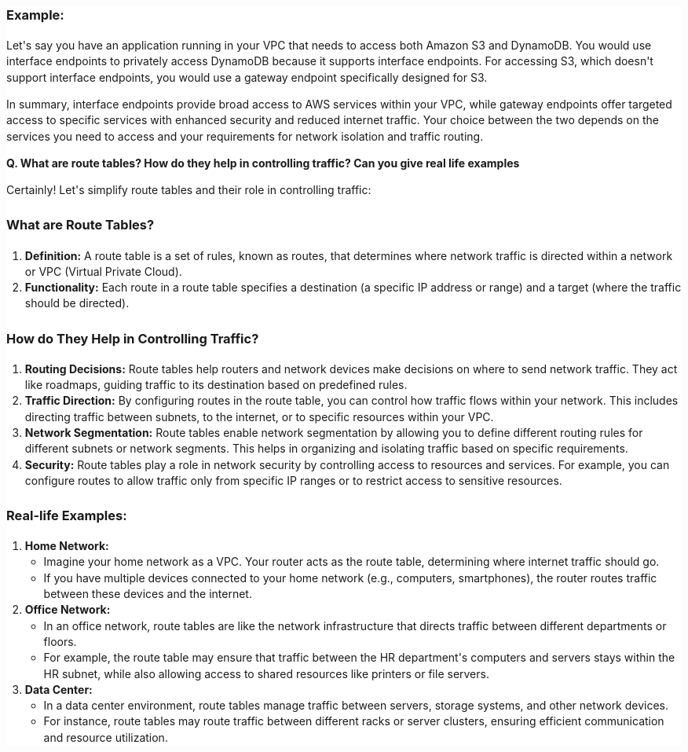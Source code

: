 ### Example:

Let's say you have an application running in your VPC that needs to access both Amazon S3 and DynamoDB. You would use interface endpoints to privately access DynamoDB because it supports interface endpoints. For accessing S3, which doesn't support interface endpoints, you would use a gateway endpoint specifically designed for S3.

In summary, interface endpoints provide broad access to AWS services within your VPC, while gateway endpoints offer targeted access to specific services with enhanced security and reduced internet traffic. Your choice between the two depends on the services you need to access and your requirements for network isolation and traffic routing.


**Q. What are route tables? How do they help in controlling traffic? Can you give real life examples**

Certainly! Let's simplify route tables and their role in controlling traffic:

### What are Route Tables?

1. **Definition:** A route table is a set of rules, known as routes, that determines where network traffic is directed within a network or VPC (Virtual Private Cloud).
2. **Functionality:** Each route in a route table specifies a destination (a specific IP address or range) and a target (where the traffic should be directed).

### How do They Help in Controlling Traffic?

1. **Routing Decisions:** Route tables help routers and network devices make decisions on where to send network traffic. They act like roadmaps, guiding traffic to its destination based on predefined rules.
2. **Traffic Direction:** By configuring routes in the route table, you can control how traffic flows within your network. This includes directing traffic between subnets, to the internet, or to specific resources within your VPC.
3. **Network Segmentation:** Route tables enable network segmentation by allowing you to define different routing rules for different subnets or network segments. This helps in organizing and isolating traffic based on specific requirements.
4. **Security:** Route tables play a role in network security by controlling access to resources and services. For example, you can configure routes to allow traffic only from specific IP ranges or to restrict access to sensitive resources.

### Real-life Examples:

1. **Home Network:**
   * Imagine your home network as a VPC. Your router acts as the route table, determining where internet traffic should go.
   * If you have multiple devices connected to your home network (e.g., computers, smartphones), the router routes traffic between these devices and the internet.
2. **Office Network:**
   * In an office network, route tables are like the network infrastructure that directs traffic between different departments or floors.
   * For example, the route table may ensure that traffic between the HR department's computers and servers stays within the HR subnet, while also allowing access to shared resources like printers or file servers.
3. **Data Center:**
   * In a data center environment, route tables manage traffic between servers, storage systems, and other network devices.
   * For instance, route tables may route traffic between different racks or server clusters, ensuring efficient communication and resource utilization.
